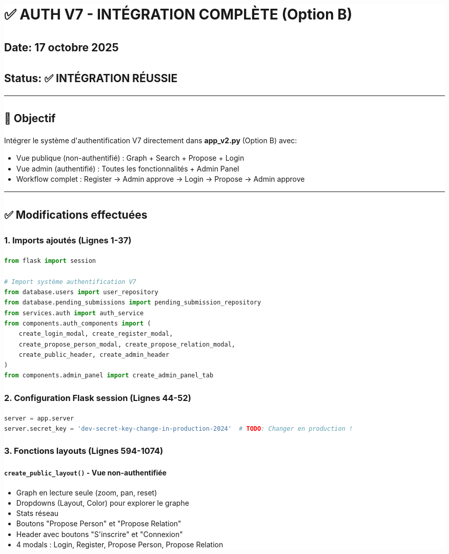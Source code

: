 # ✅ AUTH V7 - INTÉGRATION COMPLÈTE (Option B)

## Date: 17 octobre 2025
## Status: ✅ **INTÉGRATION RÉUSSIE**

---

## 🎯 Objectif

Intégrer le système d'authentification V7 directement dans **app_v2.py** (Option B) avec:
- Vue publique (non-authentifié) : Graph + Search + Propose + Login
- Vue admin (authentifié) : Toutes les fonctionnalités + Admin Panel
- Workflow complet : Register → Admin approve → Login → Propose → Admin approve

---

## ✅ Modifications effectuées

### 1. **Imports ajoutés** (Lignes 1-37)
```python
from flask import session

# Import système authentification V7
from database.users import user_repository
from database.pending_submissions import pending_submission_repository
from services.auth import auth_service
from components.auth_components import (
    create_login_modal, create_register_modal,
    create_propose_person_modal, create_propose_relation_modal,
    create_public_header, create_admin_header
)
from components.admin_panel import create_admin_panel_tab
```

### 2. **Configuration Flask session** (Lignes 44-52)
```python
server = app.server
server.secret_key = 'dev-secret-key-change-in-production-2024'  # TODO: Changer en production !
```

### 3. **Fonctions layouts** (Lignes 594-1074)

#### `create_public_layout()` - Vue non-authentifiée
- Graph en lecture seule (zoom, pan, reset)
- Dropdowns (Layout, Color) pour explorer le graphe
- Stats réseau
- Boutons "Propose Person" et "Propose Relation"
- Header avec boutons "S'inscrire" et "Connexion"
- 4 modals : Login, Register, Propose Person, Propose Relation
